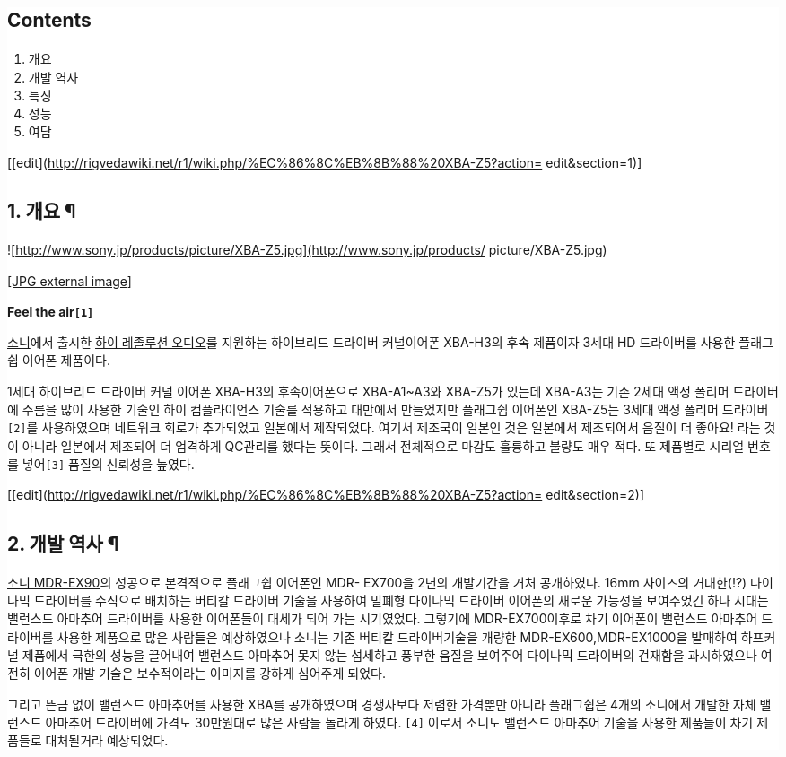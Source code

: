 ## Contents

    

1. 개요 
2. 개발 역사 
3. 특징 
4. 성능 
5. 여담 

[[edit](http://rigvedawiki.net/r1/wiki.php/%EC%86%8C%EB%8B%88%20XBA-Z5?action=
edit&section=1)]

## 1. 개요 ¶

![http://www.sony.jp/products/picture/XBA-Z5.jpg](http://www.sony.jp/products/
picture/XBA-Z5.jpg)

[[JPG external image]](http://www.sony.jp/products/picture/XBA-Z5.jpg)

  

**Feel the air`[1]`**

  

[소니](%EC%86%8C%EB%8B%88.md)에서 출시한 [하이 레졸루션 오디오](%ED%95%98%EC%9D%B4%20%EB%A0%88%EC%A1%B8%EB%A3%A8%EC%85%98%20%EC%98%A4%EB%94%94%EC%98%A4.md)를 지원하는
하이브리드 드라이버 커널이어폰 XBA-H3의 후속 제품이자 3세대 HD 드라이버를 사용한 플래그쉽 이어폰 제품이다.

  

1세대 하이브리드 드라이버 커널 이어폰 XBA-H3의 후속이어폰으로 XBA-A1~A3와 XBA-Z5가 있는데 XBA-A3는 기존 2세대 액정
폴리머 드라이버에 주름을 많이 사용한 기술인 하이 컴플라이언스 기술를 적용하고 대만에서 만들었지만 플래그쉽 이어폰인 XBA-Z5는 3세대
액정 폴리머 드라이버`[2]`를 사용하였으며 네트워크 회로가 추가되었고 일본에서 제작되었다. 여기서 제조국이 일본인 것은 일본에서 제조되어서
음질이 더 좋아요! 라는 것이 아니라 일본에서 제조되어 더 엄격하게 QC관리를 했다는 뜻이다. 그래서 전체적으로 마감도 훌륭하고 불량도 매우
적다. 또 제품별로 시리얼 번호를 넣어`[3]` 품질의 신뢰성을 높였다.

  
  

[[edit](http://rigvedawiki.net/r1/wiki.php/%EC%86%8C%EB%8B%88%20XBA-Z5?action=
edit&section=2)]

## 2. 개발 역사 ¶

[소니 MDR-EX90](%EC%86%8C%EB%8B%88%20MDR-EX90.md)의 성공으로 본격적으로 플래그쉽 이어폰인 MDR-
EX700을 2년의 개발기간을 거처 공개하였다. 16mm 사이즈의 거대한(!?) 다이나믹 드라이버를 수직으로 배치하는 버티칼 드라이버 기술을
사용하여 밀폐형 다이나믹 드라이버 이어폰의 새로운 가능성을 보여주었긴 하나 시대는 밸런스드 아마추어 드라이버를 사용한 이어폰들이 대세가 되어
가는 시기였었다. 그렇기에 MDR-EX700이후로 차기 이어폰이 밸런스드 아마추어 드라이버를 사용한 제품으로 많은 사람들은 예상하였으나
소니는 기존 버티칼 드라이버기술을 개량한 MDR-EX600,MDR-EX1000을 발매하여 하프커널 제품에서 극한의 성능을 끌어내여 밸런스드
아마추어 못지 않는 섬세하고 풍부한 음질을 보여주어 다이나믹 드라이버의 건재함을 과시하였으나 여전히 이어폰 개발 기술은 보수적이라는 이미지를
강하게 심어주게 되었다.

  

그리고 뜬금 없이 밸런스드 아마추어를 사용한 XBA를 공개하였으며 경쟁사보다 저렴한 가격뿐만 아니라 플래그쉽은 4개의 소니에서 개발한 자체
밸런스드 아마추어 드라이버에 가격도 30만원대로 많은 사람들 놀라게 하였다. `[4]` 이로서 소니도 밸런스드 아마추어 기술을 사용한
제품들이 차기 제품들로 대처될거라 예상되었다.
